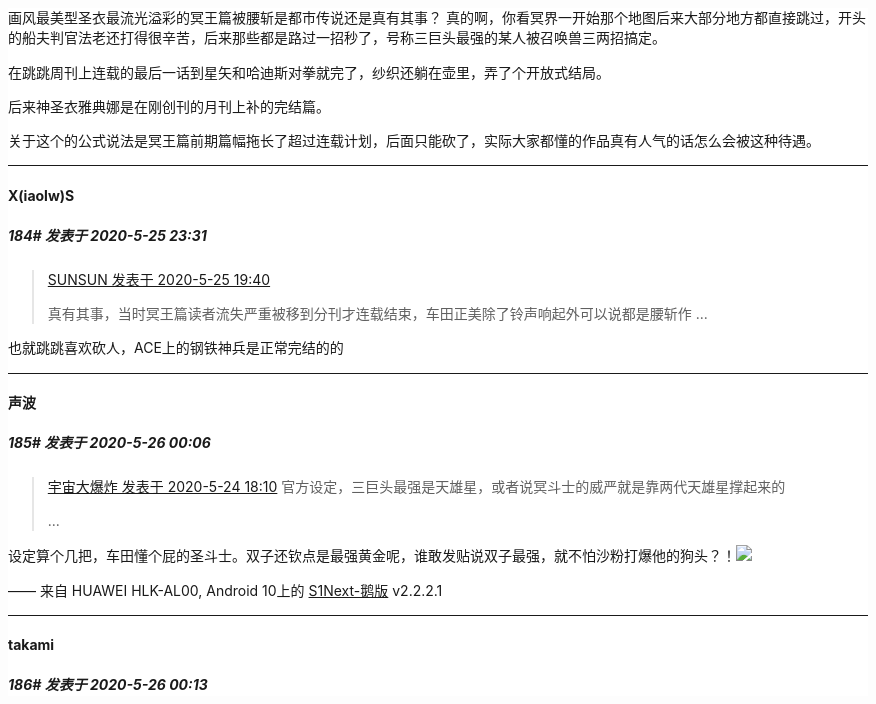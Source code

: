 画风最美型圣衣最流光溢彩的冥王篇被腰斩是都市传说还是真有其事？</blockquote>
真的啊，你看冥界一开始那个地图后来大部分地方都直接跳过，开头的船夫判官法老还打得很辛苦，后来那些都是路过一招秒了，号称三巨头最强的某人被召唤兽三两招搞定。

在跳跳周刊上连载的最后一话到星矢和哈迪斯对拳就完了，纱织还躺在壶里，弄了个开放式结局。

后来神圣衣雅典娜是在刚创刊的月刊上补的完结篇。


关于这个的公式说法是冥王篇前期篇幅拖长了超过连载计划，后面只能砍了，实际大家都懂的作品真有人气的话怎么会被这种待遇。







*****

####  X(iaolw)S  
##### 184#       发表于 2020-5-25 23:31



<blockquote><a href="httphttps://bbs.saraba1st.com/2b/forum.php?mod=redirect&amp;goto=findpost&amp;pid=47555787&amp;ptid=1937312" target="_blank">SUNSUN 发表于 2020-5-25 19:40</a>

真有其事，当时冥王篇读者流失严重被移到分刊才连载结束，车田正美除了铃声响起外可以说都是腰斩作 ...</blockquote>
也就跳跳喜欢砍人，ACE上的钢铁神兵是正常完结的的







*****

####  声波  
##### 185#       发表于 2020-5-26 00:06



<blockquote><a href="httphttps://bbs.saraba1st.com/2b/forum.php?mod=redirect&amp;goto=findpost&amp;pid=47542170&amp;ptid=1937312" target="_blank">宇宙大爆炸 发表于 2020-5-24 18:10</a>
官方设定，三巨头最强是天雄星，或者说冥斗士的威严就是靠两代天雄星撑起来的


 ...</blockquote>
设定算个几把，车田懂个屁的圣斗士。双子还钦点是最强黄金呢，谁敢发贴说双子最强，就不怕沙粉打爆他的狗头？！<img src="https://static.saraba1st.com/image/smiley/face2017/132.png" referrerpolicy="no-referrer">

—— 来自 HUAWEI HLK-AL00, Android 10上的 [S1Next-鹅版](https://github.com/ykrank/S1-Next/releases) v2.2.2.1







*****

####  takami  
##### 186#       发表于 2020-5-26 00:13


